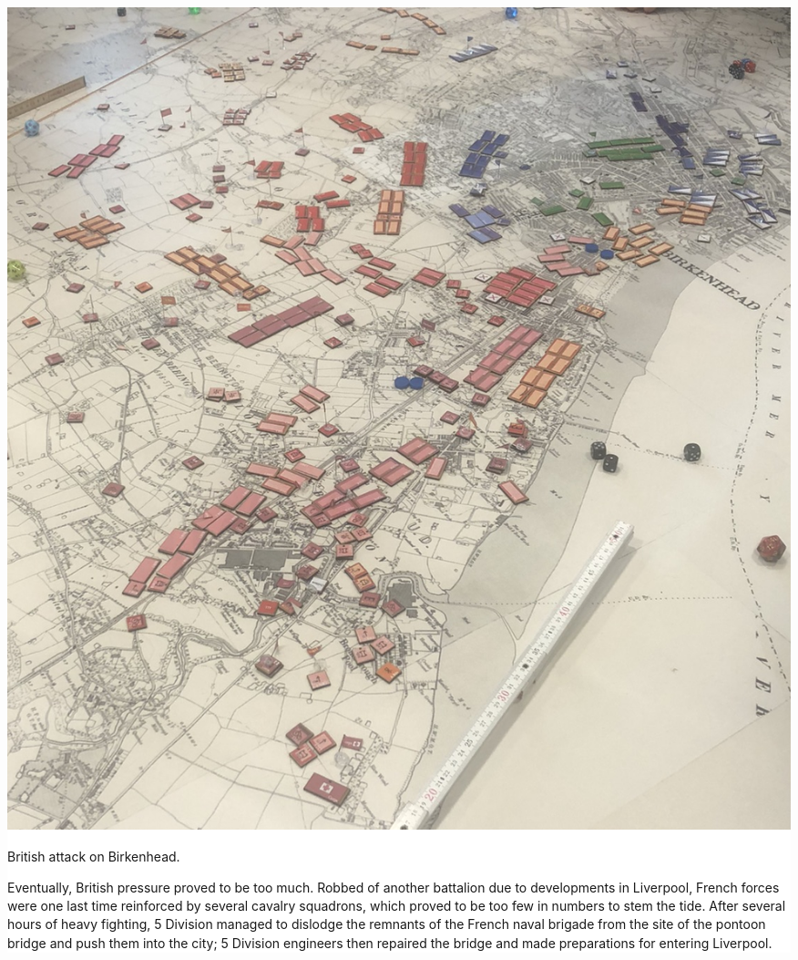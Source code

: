 ![](https://raw.githubusercontent.com/cosimg/blog/main/assets/img/end_of_Birkenheaf.png)

British attack on Birkenhead.


Eventually, British pressure proved to be too much. Robbed of another battalion due to developments in Liverpool, French forces were one last time reinforced by several cavalry squadrons, which proved to be too few in numbers to stem the tide. After several hours of heavy fighting, 5 Division managed to dislodge the remnants of the French naval brigade from the site of the pontoon bridge and push them into the city; 5 Division engineers then repaired the bridge and made preparations for entering Liverpool. 
